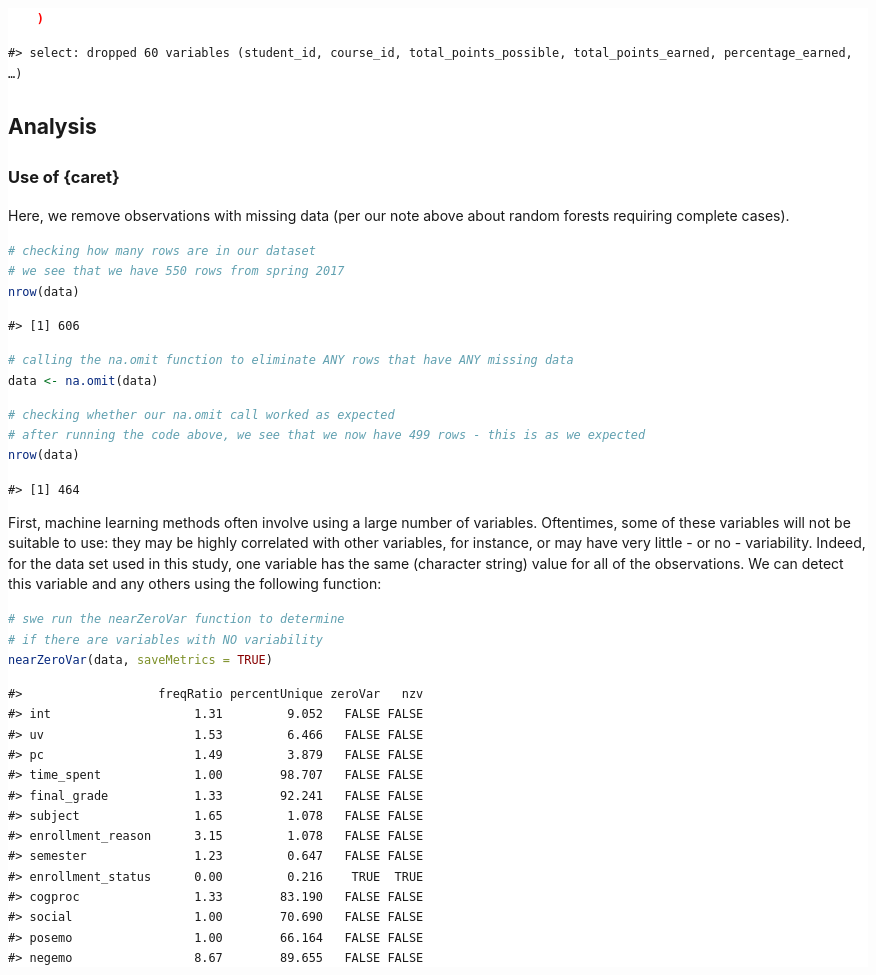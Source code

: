 ```r
    )
```

```
#> select: dropped 60 variables (student_id, course_id, total_points_possible, total_points_earned, percentage_earned, …)
```

## Analysis

### Use of {caret}

Here, we remove observations with missing data (per our note above about random forests requiring complete cases).


```r
# checking how many rows are in our dataset
# we see that we have 550 rows from spring 2017
nrow(data)
```

```
#> [1] 606
```


```r
# calling the na.omit function to eliminate ANY rows that have ANY missing data
data <- na.omit(data)
```


```r
# checking whether our na.omit call worked as expected
# after running the code above, we see that we now have 499 rows - this is as we expected
nrow(data)
```

```
#> [1] 464
```

First, machine learning methods often involve using a large number of variables. Oftentimes, some of these variables will not be suitable to use: they may be highly correlated with other variables, for instance, or may have very little - or no - variability. Indeed, for the data set used in this study, one variable has the same (character string) value for all of the observations. We can detect this variable and any others using the following function:


```r
# swe run the nearZeroVar function to determine 
# if there are variables with NO variability
nearZeroVar(data, saveMetrics = TRUE)
```

```
#>                   freqRatio percentUnique zeroVar   nzv
#> int                    1.31         9.052   FALSE FALSE
#> uv                     1.53         6.466   FALSE FALSE
#> pc                     1.49         3.879   FALSE FALSE
#> time_spent             1.00        98.707   FALSE FALSE
#> final_grade            1.33        92.241   FALSE FALSE
#> subject                1.65         1.078   FALSE FALSE
#> enrollment_reason      3.15         1.078   FALSE FALSE
#> semester               1.23         0.647   FALSE FALSE
#> enrollment_status      0.00         0.216    TRUE  TRUE
#> cogproc                1.33        83.190   FALSE FALSE
#> social                 1.00        70.690   FALSE FALSE
#> posemo                 1.00        66.164   FALSE FALSE
#> negemo                 8.67        89.655   FALSE FALSE
```